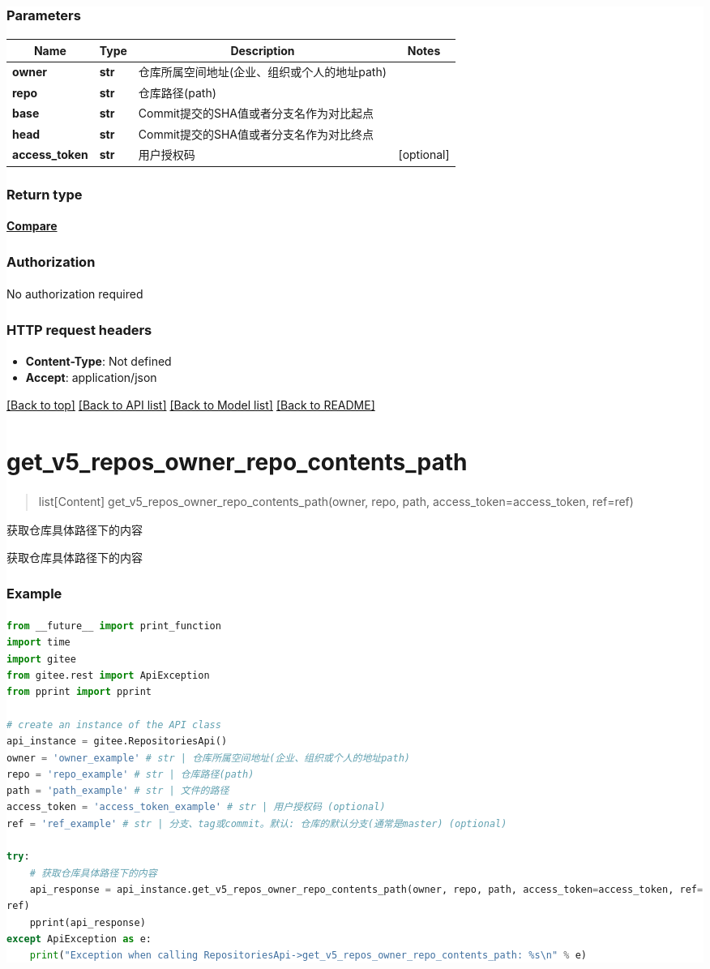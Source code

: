 ### Parameters

Name | Type | Description  | Notes
------------- | ------------- | ------------- | -------------
 **owner** | **str**| 仓库所属空间地址(企业、组织或个人的地址path) | 
 **repo** | **str**| 仓库路径(path) | 
 **base** | **str**| Commit提交的SHA值或者分支名作为对比起点 | 
 **head** | **str**| Commit提交的SHA值或者分支名作为对比终点 | 
 **access_token** | **str**| 用户授权码 | [optional] 

### Return type

[**Compare**](Compare.md)

### Authorization

No authorization required

### HTTP request headers

 - **Content-Type**: Not defined
 - **Accept**: application/json

[[Back to top]](#) [[Back to API list]](../README.md#documentation-for-api-endpoints) [[Back to Model list]](../README.md#documentation-for-models) [[Back to README]](../README.md)

# **get_v5_repos_owner_repo_contents_path**
> list[Content] get_v5_repos_owner_repo_contents_path(owner, repo, path, access_token=access_token, ref=ref)

获取仓库具体路径下的内容

获取仓库具体路径下的内容

### Example
```python
from __future__ import print_function
import time
import gitee
from gitee.rest import ApiException
from pprint import pprint

# create an instance of the API class
api_instance = gitee.RepositoriesApi()
owner = 'owner_example' # str | 仓库所属空间地址(企业、组织或个人的地址path)
repo = 'repo_example' # str | 仓库路径(path)
path = 'path_example' # str | 文件的路径
access_token = 'access_token_example' # str | 用户授权码 (optional)
ref = 'ref_example' # str | 分支、tag或commit。默认: 仓库的默认分支(通常是master) (optional)

try:
    # 获取仓库具体路径下的内容
    api_response = api_instance.get_v5_repos_owner_repo_contents_path(owner, repo, path, access_token=access_token, ref=ref)
    pprint(api_response)
except ApiException as e:
    print("Exception when calling RepositoriesApi->get_v5_repos_owner_repo_contents_path: %s\n" % e)
```
